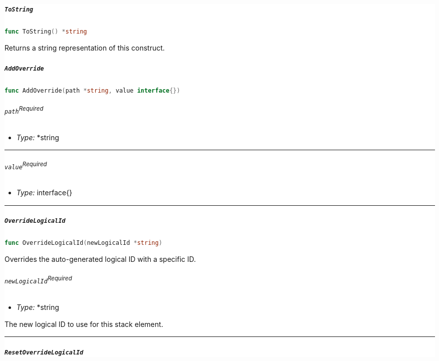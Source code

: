
##### `ToString` <a name="ToString" id="rhizo-co-terraform-provider-oci.bdsBdsInstanceApiKey.BdsBdsInstanceApiKey.toString"></a>

```go
func ToString() *string
```

Returns a string representation of this construct.

##### `AddOverride` <a name="AddOverride" id="rhizo-co-terraform-provider-oci.bdsBdsInstanceApiKey.BdsBdsInstanceApiKey.addOverride"></a>

```go
func AddOverride(path *string, value interface{})
```

###### `path`<sup>Required</sup> <a name="path" id="rhizo-co-terraform-provider-oci.bdsBdsInstanceApiKey.BdsBdsInstanceApiKey.addOverride.parameter.path"></a>

- *Type:* *string

---

###### `value`<sup>Required</sup> <a name="value" id="rhizo-co-terraform-provider-oci.bdsBdsInstanceApiKey.BdsBdsInstanceApiKey.addOverride.parameter.value"></a>

- *Type:* interface{}

---

##### `OverrideLogicalId` <a name="OverrideLogicalId" id="rhizo-co-terraform-provider-oci.bdsBdsInstanceApiKey.BdsBdsInstanceApiKey.overrideLogicalId"></a>

```go
func OverrideLogicalId(newLogicalId *string)
```

Overrides the auto-generated logical ID with a specific ID.

###### `newLogicalId`<sup>Required</sup> <a name="newLogicalId" id="rhizo-co-terraform-provider-oci.bdsBdsInstanceApiKey.BdsBdsInstanceApiKey.overrideLogicalId.parameter.newLogicalId"></a>

- *Type:* *string

The new logical ID to use for this stack element.

---

##### `ResetOverrideLogicalId` <a name="ResetOverrideLogicalId" id="rhizo-co-terraform-provider-oci.bdsBdsInstanceApiKey.BdsBdsInstanceApiKey.resetOverrideLogicalId"></a>
